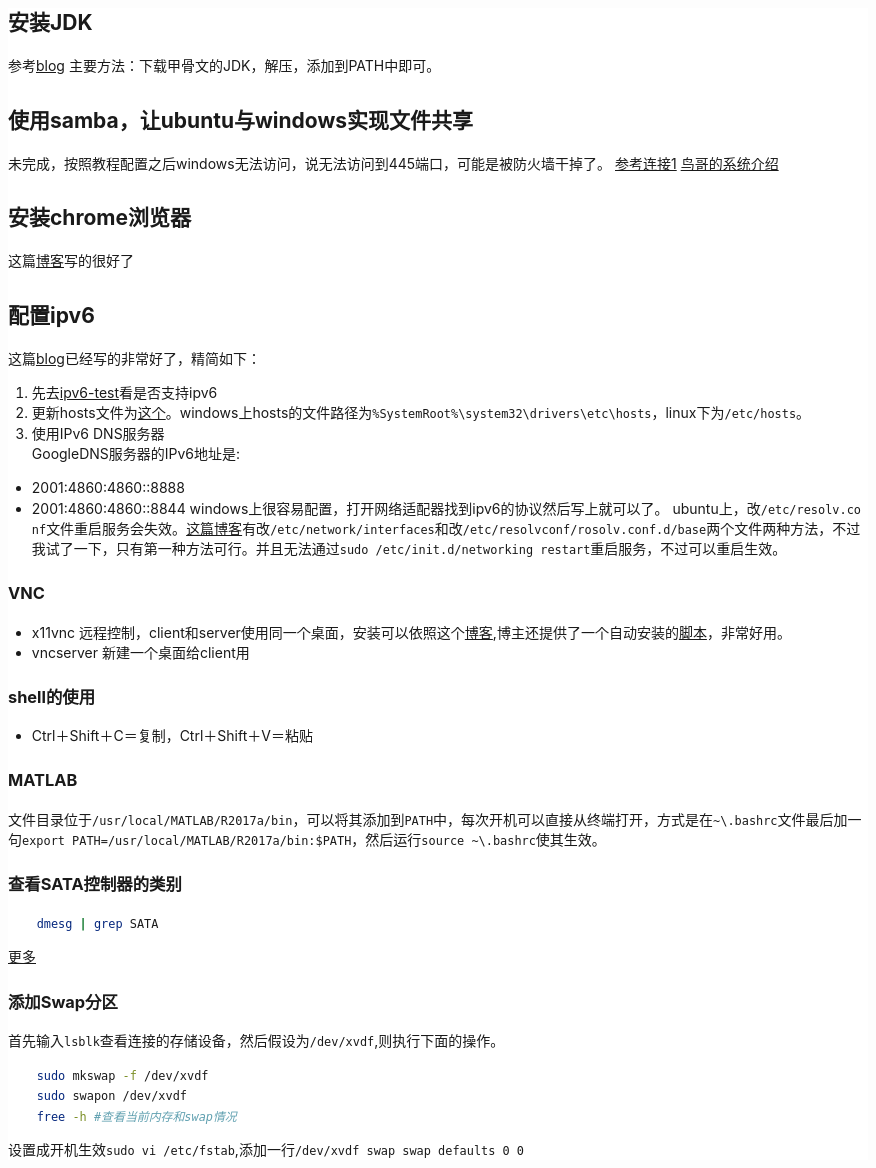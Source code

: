 ## 安装JDK
参考[blog](http://blog.csdn.net/gatieme/article/details/52723931)
主要方法：下载甲骨文的JDK，解压，添加到PATH中即可。

## 使用samba，让ubuntu与windows实现文件共享
未完成，按照教程配置之后windows无法访问，说无法访问到445端口，可能是被防火墙干掉了。
[参考连接1](http://www.nenew.net/samba-ubuntu-share.html)
[鸟哥的系统介绍](http://cn.linux.vbird.org/linux_server/0370samba/0370samba-centos4.php)

## 安装chrome浏览器
这篇[博客](http://blog.csdn.net/longhr/article/details/51695123)写的很好了

## 配置ipv6
这篇[blog](http://blog.yuantops.com/tech/config-ipv6-to-bypass-gfw-in-bupt/)已经写的非常好了，精简如下：
1. 先去[ipv6-test](http://ipv6-test.com/)看是否支持ipv6
2. 更新hosts文件为[这个](https://raw.githubusercontent.com/lennylxx/ipv6-hosts/master/hosts)。windows上hosts的文件路径为`%SystemRoot%\system32\drivers\etc\hosts`，linux下为`/etc/hosts`。
3. 使用IPv6 DNS服务器  
  GoogleDNS服务器的IPv6地址是:
  * 2001:4860:4860::8888
  * 2001:4860:4860::8844
  windows上很容易配置，打开网络适配器找到ipv6的协议然后写上就可以了。
  ubuntu上，改`/etc/resolv.conf`文件重启服务会失效。[这篇博客](http://pythonman.blog.51cto.com/2842803/1194049)有改`/etc/network/interfaces`和改`/etc/resolvconf/rosolv.conf.d/base`两个文件两种方法，不过我试了一下，只有第一种方法可行。并且无法通过`sudo /etc/init.d/networking restart`重启服务，不过可以重启生效。

### VNC

* x11vnc 远程控制，client和server使用同一个桌面，安装可以依照这个[博客](http://blog.csdn.net/longhr/article/details/51657610),博主还提供了一个自动安装的[脚本](https://github.com/longhr/ubuntu1604hub/raw/master/ubuntu1604VNC.sh)，非常好用。
* vncserver 新建一个桌面给client用

### shell的使用
* Ctrl＋Shift＋C＝复制，Ctrl＋Shift＋V＝粘贴

### MATLAB

文件目录位于`/usr/local/MATLAB/R2017a/bin`，可以将其添加到`PATH`中，每次开机可以直接从终端打开，方式是在`~\.bashrc`文件最后加一句`export PATH=/usr/local/MATLAB/R2017a/bin:$PATH`，然后运行`source ~\.bashrc`使其生效。

### 查看SATA控制器的类别
```bash
    dmesg | grep SATA
```
[更多](https://superuser.com/questions/417857/how-to-find-sata-controller-version-on-ubuntu-laptop-do-i-have-sata-1-2-or-3)

### 添加Swap分区
首先输入`lsblk`查看连接的存储设备，然后假设为`/dev/xvdf`,则执行下面的操作。
```bash
    sudo mkswap -f /dev/xvdf
    sudo swapon /dev/xvdf
    free -h #查看当前内存和swap情况
```
设置成开机生效`sudo vi /etc/fstab`,添加一行`/dev/xvdf swap swap defaults 0 0`
　